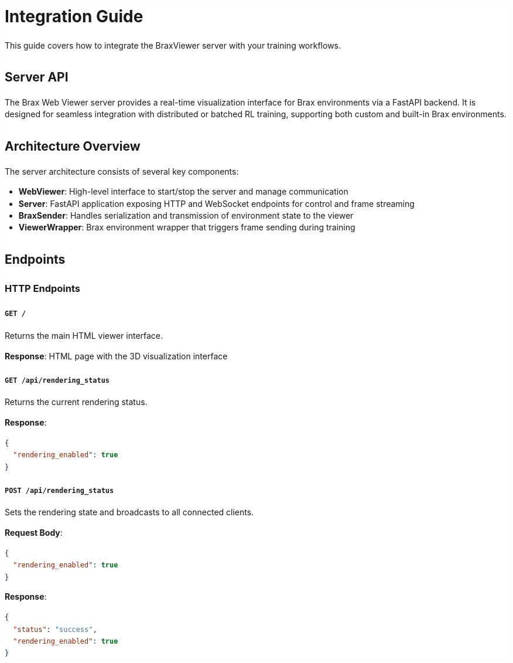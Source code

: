 # Integration Guide

This guide covers how to integrate the BraxViewer server with your training workflows.

## Server API

The Brax Web Viewer server provides a real-time visualization interface for Brax environments via a FastAPI backend. It is designed for seamless integration with distributed or batched RL training, supporting both custom and built-in Brax environments.

## Architecture Overview

The server architecture consists of several key components:

- **WebViewer**: High-level interface to start/stop the server and manage communication
- **Server**: FastAPI application exposing HTTP and WebSocket endpoints for control and frame streaming
- **BraxSender**: Handles serialization and transmission of environment state to the viewer
- **ViewerWrapper**: Brax environment wrapper that triggers frame sending during training

## Endpoints

### HTTP Endpoints

#### `GET /`
Returns the main HTML viewer interface.

**Response**: HTML page with the 3D visualization interface

#### `GET /api/rendering_status`
Returns the current rendering status.

**Response**:
```json
{
  "rendering_enabled": true
}
```

#### `POST /api/rendering_status`
Sets the rendering state and broadcasts to all connected clients.

**Request Body**:
```json
{
  "rendering_enabled": true
}
```

**Response**:
```json
{
  "status": "success",
  "rendering_enabled": true
}
```
